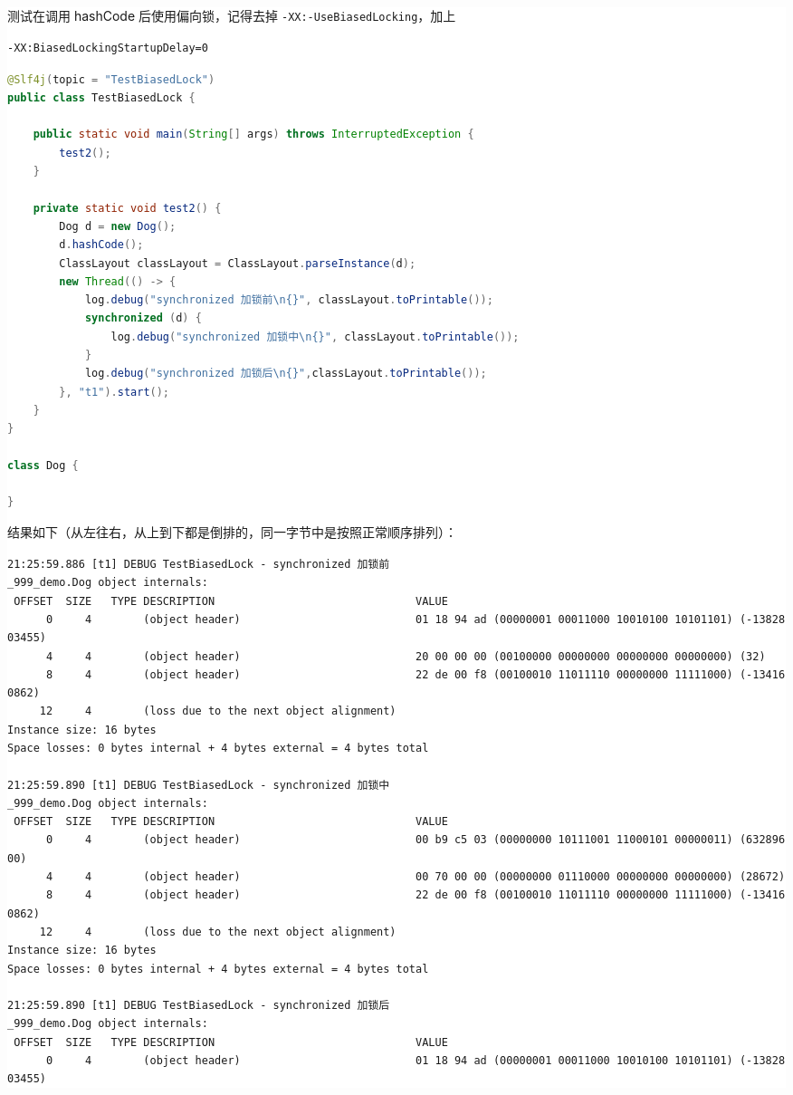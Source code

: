 测试在调用 hashCode 后使用偏向锁，记得去掉 `-XX:-UseBiasedLocking`，加上

`-XX:BiasedLockingStartupDelay=0`

```java
@Slf4j(topic = "TestBiasedLock")
public class TestBiasedLock {

    public static void main(String[] args) throws InterruptedException {
        test2();
    }

    private static void test2() {
        Dog d = new Dog();
        d.hashCode();
        ClassLayout classLayout = ClassLayout.parseInstance(d);
        new Thread(() -> {
            log.debug("synchronized 加锁前\n{}", classLayout.toPrintable());
            synchronized (d) {
                log.debug("synchronized 加锁中\n{}", classLayout.toPrintable());
            }
            log.debug("synchronized 加锁后\n{}",classLayout.toPrintable());
        }, "t1").start();
    }
}

class Dog {

}
```

结果如下（从左往右，从上到下都是倒排的，同一字节中是按照正常顺序排列）：

```
21:25:59.886 [t1] DEBUG TestBiasedLock - synchronized 加锁前
_999_demo.Dog object internals:
 OFFSET  SIZE   TYPE DESCRIPTION                               VALUE
      0     4        (object header)                           01 18 94 ad (00000001 00011000 10010100 10101101) (-1382803455)
      4     4        (object header)                           20 00 00 00 (00100000 00000000 00000000 00000000) (32)
      8     4        (object header)                           22 de 00 f8 (00100010 11011110 00000000 11111000) (-134160862)
     12     4        (loss due to the next object alignment)
Instance size: 16 bytes
Space losses: 0 bytes internal + 4 bytes external = 4 bytes total

21:25:59.890 [t1] DEBUG TestBiasedLock - synchronized 加锁中
_999_demo.Dog object internals:
 OFFSET  SIZE   TYPE DESCRIPTION                               VALUE
      0     4        (object header)                           00 b9 c5 03 (00000000 10111001 11000101 00000011) (63289600)
      4     4        (object header)                           00 70 00 00 (00000000 01110000 00000000 00000000) (28672)
      8     4        (object header)                           22 de 00 f8 (00100010 11011110 00000000 11111000) (-134160862)
     12     4        (loss due to the next object alignment)
Instance size: 16 bytes
Space losses: 0 bytes internal + 4 bytes external = 4 bytes total

21:25:59.890 [t1] DEBUG TestBiasedLock - synchronized 加锁后
_999_demo.Dog object internals:
 OFFSET  SIZE   TYPE DESCRIPTION                               VALUE
      0     4        (object header)                           01 18 94 ad (00000001 00011000 10010100 10101101) (-1382803455)
```